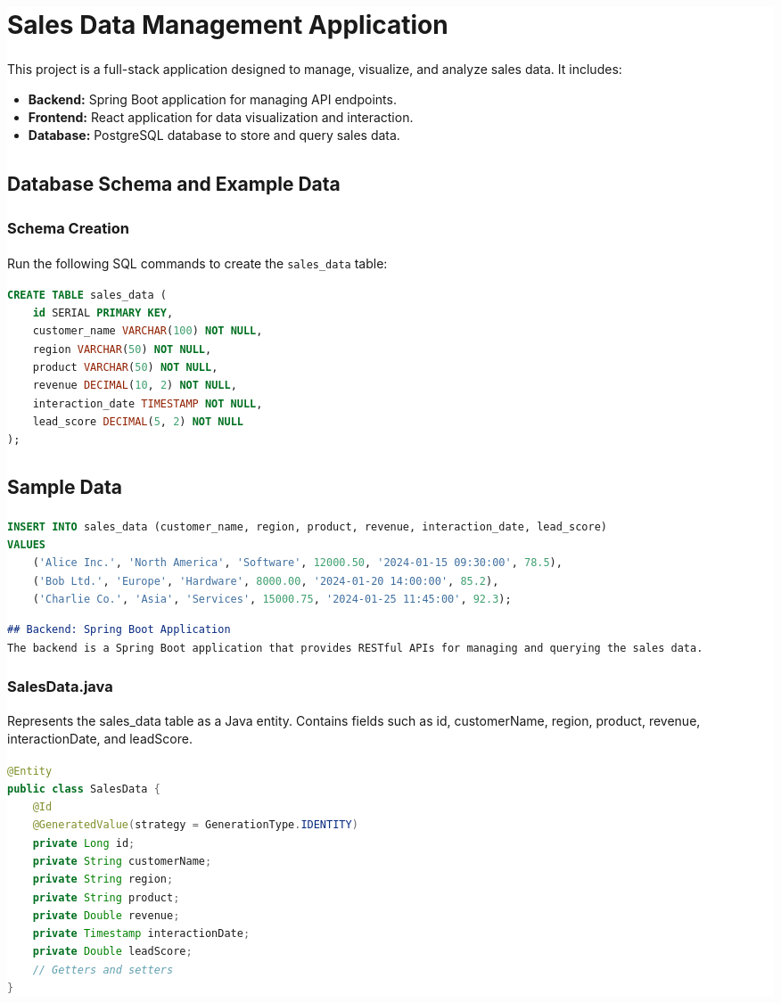 # Sales Data Management Application

This project is a full-stack application designed to manage, visualize, and analyze sales data. It includes:
- **Backend:** Spring Boot application for managing API endpoints.
- **Frontend:** React application for data visualization and interaction.
- **Database:** PostgreSQL database to store and query sales data.

## Database Schema and Example Data

### Schema Creation
Run the following SQL commands to create the `sales_data` table:

```sql
CREATE TABLE sales_data (
    id SERIAL PRIMARY KEY,
    customer_name VARCHAR(100) NOT NULL,
    region VARCHAR(50) NOT NULL,
    product VARCHAR(50) NOT NULL,
    revenue DECIMAL(10, 2) NOT NULL,
    interaction_date TIMESTAMP NOT NULL,
    lead_score DECIMAL(5, 2) NOT NULL
);
```
## Sample Data
```sql
INSERT INTO sales_data (customer_name, region, product, revenue, interaction_date, lead_score)
VALUES
    ('Alice Inc.', 'North America', 'Software', 12000.50, '2024-01-15 09:30:00', 78.5),
    ('Bob Ltd.', 'Europe', 'Hardware', 8000.00, '2024-01-20 14:00:00', 85.2),
    ('Charlie Co.', 'Asia', 'Services', 15000.75, '2024-01-25 11:45:00', 92.3);
```
```markdown
## Backend: Spring Boot Application
The backend is a Spring Boot application that provides RESTful APIs for managing and querying the sales data.
```
### SalesData.java
Represents the sales_data table as a Java entity.
Contains fields such as id, customerName, region, product, revenue, interactionDate, and leadScore.
```java
@Entity
public class SalesData {
    @Id
    @GeneratedValue(strategy = GenerationType.IDENTITY)
    private Long id;
    private String customerName;
    private String region;
    private String product;
    private Double revenue;
    private Timestamp interactionDate;
    private Double leadScore;
    // Getters and setters
}

```
